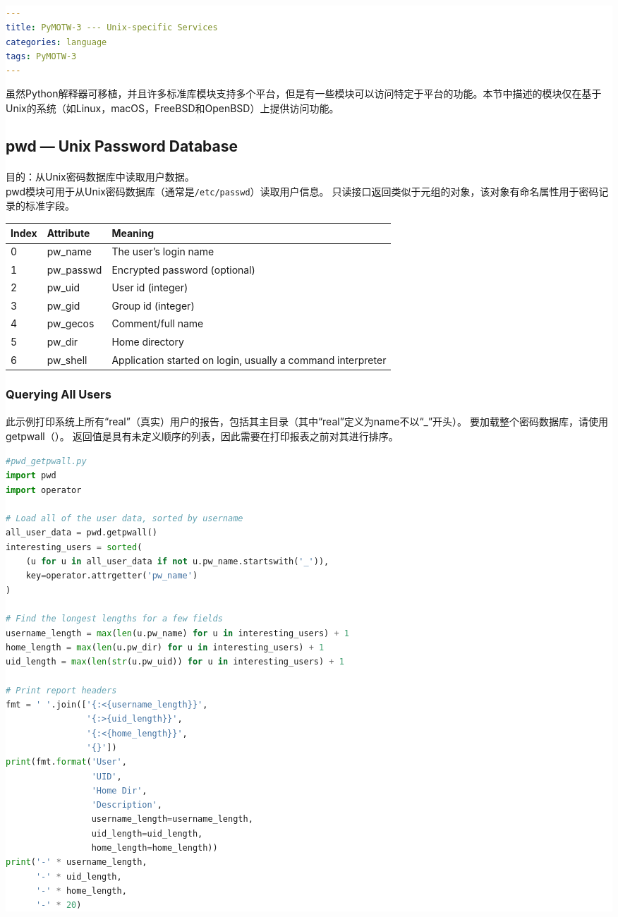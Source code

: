 ```yaml
---
title: PyMOTW-3 --- Unix-specific Services
categories: language
tags: PyMOTW-3
---
```


虽然Python解释器可移植，并且许多标准库模块支持多个平台，但是有一些模块可以访问特定于平台的功能。本节中描述的模块仅在基于Unix的系统（如Linux，macOS，FreeBSD和OpenBSD）上提供访问功能。

## pwd — Unix Password Database

目的：从Unix密码数据库中读取用户数据。  
pwd模块可用于从Unix密码数据库（通常是`/etc/passwd`）读取用户信息。
只读接口返回类似于元组的对象，该对象有命名属性用于密码记录的标准字段。

Index	| Attribute	| Meaning
:---	| :---		| :---
0		| pw_name	| The user’s login name
1		| pw_passwd	| Encrypted password (optional)
2		| pw_uid	| User id (integer)
3		| pw_gid	| Group id (integer)
4		| pw_gecos	| Comment/full name
5		| pw_dir	| Home directory
6		| pw_shell	| Application started on login, usually a command interpreter

### Querying All Users

此示例打印系统上所有“real”（真实）用户的报告，包括其主目录（其中“real”定义为name不以“_”开头）。
要加载整个密码数据库，请使用getpwall（）。 返回值是具有未定义顺序的列表，因此需要在打印报表之前对其进行排序。

```python
#pwd_getpwall.py
import pwd
import operator

# Load all of the user data, sorted by username
all_user_data = pwd.getpwall()
interesting_users = sorted(
    (u for u in all_user_data if not u.pw_name.startswith('_')),
    key=operator.attrgetter('pw_name')
)

# Find the longest lengths for a few fields
username_length = max(len(u.pw_name) for u in interesting_users) + 1
home_length = max(len(u.pw_dir) for u in interesting_users) + 1
uid_length = max(len(str(u.pw_uid)) for u in interesting_users) + 1

# Print report headers
fmt = ' '.join(['{:<{username_length}}',
                '{:>{uid_length}}',
                '{:<{home_length}}',
                '{}'])
print(fmt.format('User',
                 'UID',
                 'Home Dir',
                 'Description',
                 username_length=username_length,
                 uid_length=uid_length,
                 home_length=home_length))
print('-' * username_length,
      '-' * uid_length,
      '-' * home_length,
      '-' * 20)
```